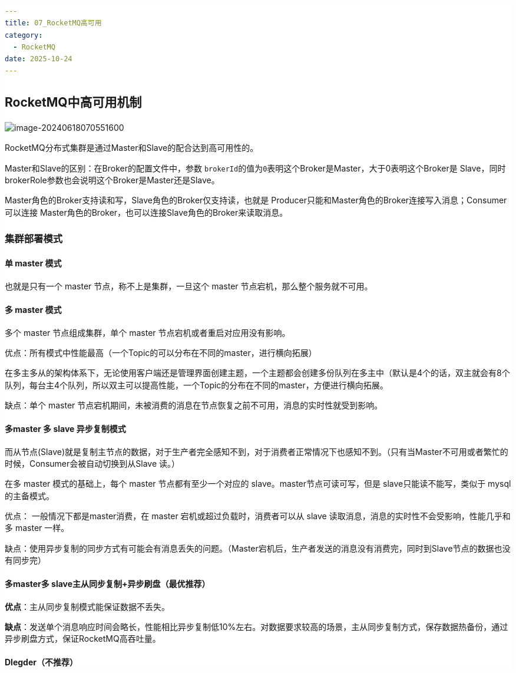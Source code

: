 ```yaml
---
title: 07_RocketMQ高可用
category:
  - RocketMQ
date: 2025-10-24
---
```



## RocketMQ中高可用机制

![image-20240618070551600](https://studyimages.oss-cn-beijing.aliyuncs.com/img/RocketMQ/202406/6dbcc2cdd11b9337.png)

RocketMQ分布式集群是通过Master和Slave的配合达到高可用性的。

Master和Slave的区别：在Broker的配置文件中，参数 `brokerId`的值为`0`表明这个Broker是Master，大于0表明这个Broker是 Slave，同时brokerRole参数也会说明这个Broker是Master还是Slave。

Master角色的Broker支持读和写，Slave角色的Broker仅支持读，也就是 Producer只能和Master角色的Broker连接写入消息；Consumer可以连接 Master角色的Broker，也可以连接Slave角色的Broker来读取消息。

### 集群部署模式

#### 单 master 模式

也就是只有一个 master 节点，称不上是集群，一旦这个 master 节点宕机，那么整个服务就不可用。

#### 多 master 模式

多个 master 节点组成集群，单个 master 节点宕机或者重启对应用没有影响。

优点：所有模式中性能最高（一个Topic的可以分布在不同的master，进行横向拓展）

在多主多从的架构体系下，无论使用客户端还是管理界面创建主题，一个主题都会创建多份队列在多主中（默认是4个的话，双主就会有8个队列，每台主4个队列，所以双主可以提高性能，一个Topic的分布在不同的master，方便进行横向拓展。

缺点：单个 master 节点宕机期间，未被消费的消息在节点恢复之前不可用，消息的实时性就受到影响。

#### 多master 多 slave 异步复制模式

而从节点(Slave)就是复制主节点的数据，对于生产者完全感知不到，对于消费者正常情况下也感知不到。（只有当Master不可用或者繁忙的时候，Consumer会被自动切换到从Slave 读。）

在多 master 模式的基础上，每个 master 节点都有至少一个对应的 slave。master节点可读可写，但是 slave只能读不能写，类似于 mysql 的主备模式。

优点： 一般情况下都是master消费，在 master 宕机或超过负载时，消费者可以从 slave 读取消息，消息的实时性不会受影响，性能几乎和多 master 一样。

缺点：使用异步复制的同步方式有可能会有消息丢失的问题。（Master宕机后，生产者发送的消息没有消费完，同时到Slave节点的数据也没有同步完）

#### 多master多 slave主从同步复制+异步刷盘（最优推荐）

**优点**：主从同步复制模式能保证数据不丢失。

**缺点**：发送单个消息响应时间会略长，性能相比异步复制低10%左右。对数据要求较高的场景，主从同步复制方式，保存数据热备份，通过异步刷盘方式，保证RocketMQ高吞吐量。

#### Dlegder（不推荐）
